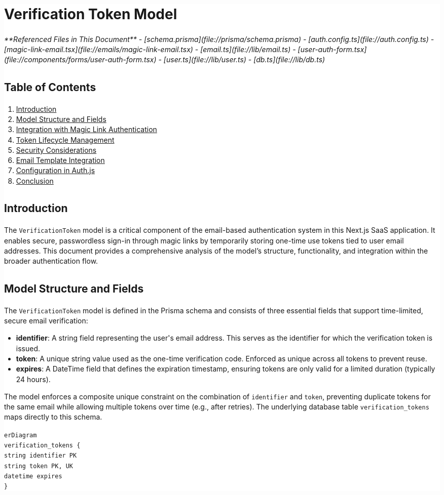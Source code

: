 # Verification Token Model

<cite>
**Referenced Files in This Document**   
- [schema.prisma](file://prisma/schema.prisma)
- [auth.config.ts](file://auth.config.ts)
- [magic-link-email.tsx](file://emails/magic-link-email.tsx)
- [email.ts](file://lib/email.ts)
- [user-auth-form.tsx](file://components/forms/user-auth-form.tsx)
- [user.ts](file://lib/user.ts)
- [db.ts](file://lib/db.ts)
</cite>

## Table of Contents
1. [Introduction](#introduction)
2. [Model Structure and Fields](#model-structure-and-fields)
3. [Integration with Magic Link Authentication](#integration-with-magic-link-authentication)
4. [Token Lifecycle Management](#token-lifecycle-management)
5. [Security Considerations](#security-considerations)
6. [Email Template Integration](#email-template-integration)
7. [Configuration in Auth.js](#configuration-in-authjs)
8. [Conclusion](#conclusion)

## Introduction
The `VerificationToken` model is a critical component of the email-based authentication system in this Next.js SaaS application. It enables secure, passwordless sign-in through magic links by temporarily storing one-time use tokens tied to user email addresses. This document provides a comprehensive analysis of the model’s structure, functionality, and integration within the broader authentication flow.

## Model Structure and Fields

The `VerificationToken` model is defined in the Prisma schema and consists of three essential fields that support time-limited, secure email verification:

- **identifier**: A string field representing the user's email address. This serves as the identifier for which the verification token is issued.
- **token**: A unique string value used as the one-time verification code. Enforced as unique across all tokens to prevent reuse.
- **expires**: A DateTime field that defines the expiration timestamp, ensuring tokens are only valid for a limited duration (typically 24 hours).

The model enforces a composite unique constraint on the combination of `identifier` and `token`, preventing duplicate tokens for the same email while allowing multiple tokens over time (e.g., after retries). The underlying database table `verification_tokens` maps directly to this schema.

```mermaid
erDiagram
verification_tokens {
string identifier PK
string token PK, UK
datetime expires
}
```
